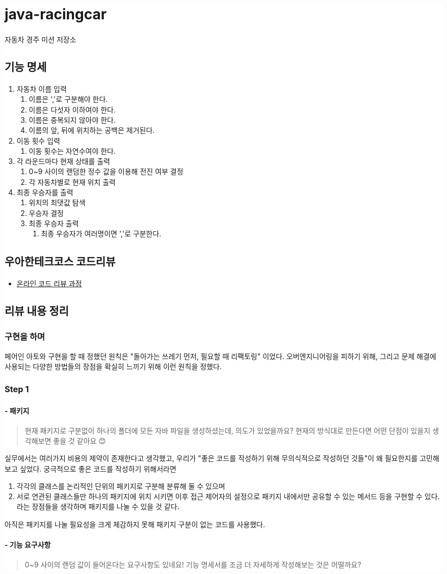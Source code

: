 # java-racingcar

자동차 경주 미션 저장소

## 기능 명세

1. 자동차 이름 입력
   1. 이름은 ','로 구분해야 한다.
   2. 이름은 다섯자 이하여야 한다.
   3. 이름은 중복되지 않아야 한다.
   4. 이름의 앞, 뒤에 위치하는 공백은 제거된다.
2. 이동 횟수 입력
   1. 이동 횟수는 자연수여야 한다.
3. 각 라운드마다 현재 상태를 출력
   1. 0~9 사이의 랜덤한 정수 값을 이용해 전진 여부 결정
   2. 각 자동차별로 현재 위치 출력
4. 최종 우승자를 출력
   1. 위치의 최댓값 탐색
   2. 우승자 결정
   3. 최종 우승자 출력
      1. 최종 우승자가 여러명이면 ','로 구분한다.


## 우아한테크코스 코드리뷰

- [온라인 코드 리뷰 과정](https://github.com/woowacourse/woowacourse-docs/blob/master/maincourse/README.md)

## 리뷰 내용 정리

### 구현을 하며

페어인 아토와 구현을 할 때 정했던 원칙은 "돌아가는 쓰레기 먼저, 필요할 때 리팩토링" 이었다.
오버엔지니어링을 피하기 위해, 그리고 문제 해결에 사용되는 다양한 방법들의 장점을 확실히 느끼기 위해 이런 원칙을 정했다.

### Step 1

#### - 패키지

> 현재 패키지로 구분없이 하나의 폴더에 모든 자바 파일을 생성하셨는데, 의도가 있었을까요? 현재의 방식대로 만든다면 어떤 단점이 있을지 생각해보면 좋을 것 같아요 😊

실무에서는 여러가지 비용의 제약이 존재한다고 생각했고, 우리가 "좋은 코드를 작성하기 위해 무의식적으로 작성하던 것들"이 왜 필요한지를 고민해 보고 싶었다.
궁극적으로 좋은 코드를 작성하기 위해서라면
1. 각각의 클래스를 논리적인 단위의 패키지로 구분해 분류해 둘 수 있으며
2. 서로 연관된 클래스들만 하나의 패키지에 위치 시키면 이후 접근 제어자의 설정으로 패키지 내에서만 공유할 수 있는 메서드 등을 구현할 수 있다.
라는 장점들을 생각하며 패키지를 나눌 수 있을 것 같다.

아직은 패키지를 나눌 필요성을 크게 체감하지 못해 패키지 구분이 없는 코드를 사용했다.

#### - 기능 요구사항

>0~9 사이의 랜덤 값이 들어온다는 요구사항도 있네요!
기능 명세서를 조금 더 자세하게 작성해보는 것은 어떨까요?
